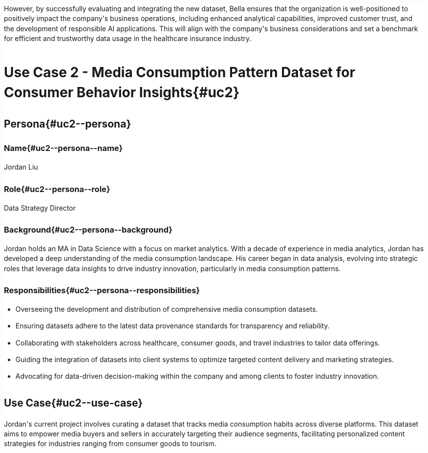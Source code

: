 However, by successfully evaluating and integrating the new dataset,
Bella ensures that the organization is well-positioned to positively impact the company's business operations,
including enhanced analytical capabilities, improved customer trust, and the development of responsible AI applications.
This will align with the company's business considerations and
set a benchmark for efficient and trustworthy data usage in the healthcare insurance industry.

# Use Case 2 - Media Consumption Pattern Dataset for Consumer Behavior Insights{#uc2}

## Persona{#uc2--persona}

### Name{#uc2--persona--name}

Jordan Liu

### Role{#uc2--persona--role}

Data Strategy Director

### Background{#uc2--persona--background}

Jordan holds an MA in Data Science with a focus on market analytics.
With a decade of experience in media analytics, Jordan has developed a deep understanding of the media consumption landscape.
His career began in data analysis, evolving into strategic roles that leverage data insights to drive industry innovation,
particularly in media consumption patterns.

### Responsibilities{#uc2--persona--responsibilities}

- Overseeing the development and distribution of comprehensive media consumption datasets.

- Ensuring datasets adhere to the latest data provenance standards for transparency and reliability.

- Collaborating with stakeholders across healthcare, consumer goods, and travel industries to tailor data offerings.

- Guiding the integration of datasets into client systems to optimize targeted content delivery and marketing strategies.

- Advocating for data-driven decision-making within the company and among clients to foster industry innovation.

## Use Case{#uc2--use-case}

Jordan's current project involves curating a dataset that tracks media consumption habits across diverse platforms.
This dataset aims to empower media buyers and sellers in accurately targeting their audience segments,
facilitating personalized content strategies for industries ranging from consumer goods to tourism.
